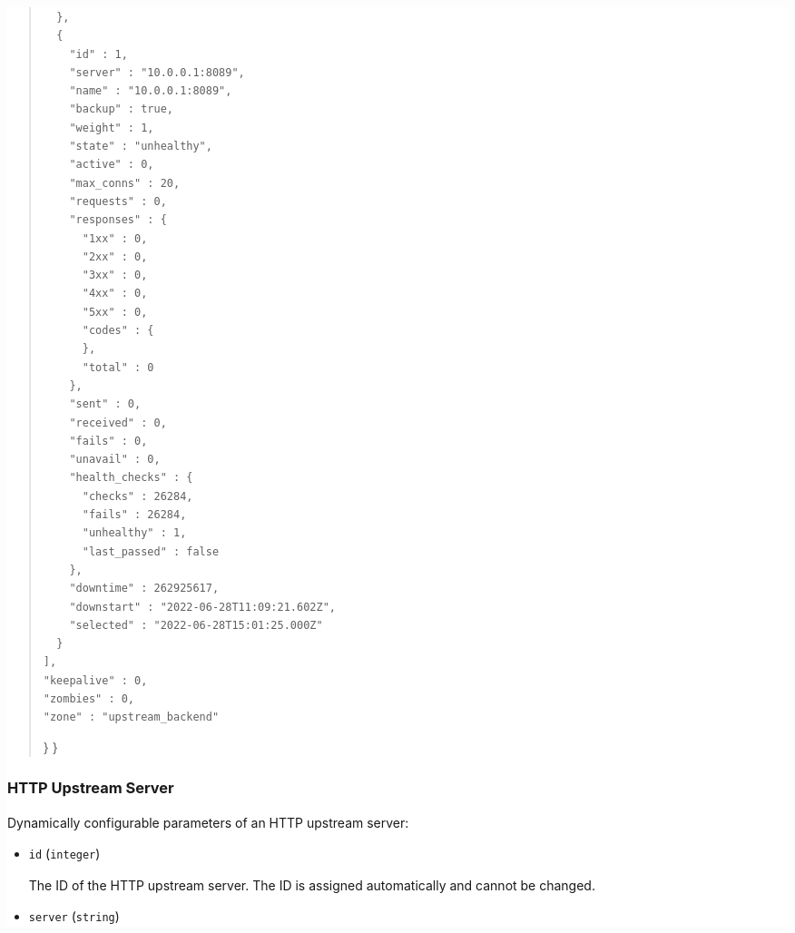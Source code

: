   >       },
  >       {
  >         "id" : 1,
  >         "server" : "10.0.0.1:8089",
  >         "name" : "10.0.0.1:8089",
  >         "backup" : true,
  >         "weight" : 1,
  >         "state" : "unhealthy",
  >         "active" : 0,
  >         "max_conns" : 20,
  >         "requests" : 0,
  >         "responses" : {
  >           "1xx" : 0,
  >           "2xx" : 0,
  >           "3xx" : 0,
  >           "4xx" : 0,
  >           "5xx" : 0,
  >           "codes" : {
  >           },
  >           "total" : 0
  >         },
  >         "sent" : 0,
  >         "received" : 0,
  >         "fails" : 0,
  >         "unavail" : 0,
  >         "health_checks" : {
  >           "checks" : 26284,
  >           "fails" : 26284,
  >           "unhealthy" : 1,
  >           "last_passed" : false
  >         },
  >         "downtime" : 262925617,
  >         "downstart" : "2022-06-28T11:09:21.602Z",
  >         "selected" : "2022-06-28T15:01:25.000Z"
  >       }
  >     ],
  >     "keepalive" : 0,
  >     "zombies" : 0,
  >     "zone" : "upstream_backend"
  >   }
  > }
  > ```

  ### HTTP Upstream Server

  Dynamically configurable parameters of an HTTP upstream server:

  - `id` (`integer`)

    The ID of the HTTP upstream server. The ID is assigned automatically and cannot be changed.

  - `server` (`string`)
